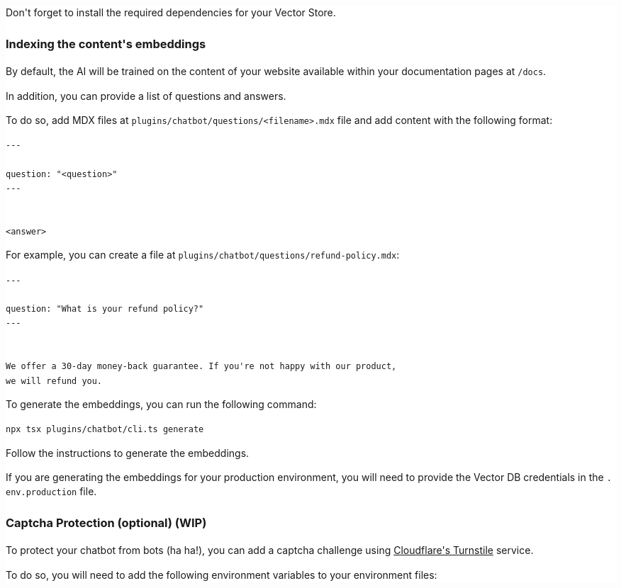 ```ts
```

Don't forget to install the required dependencies for your Vector Store.

### Indexing the content's embeddings

By default, the AI will be trained on the content of your website available
within your documentation pages at `/docs`.

In addition, you can provide a list of questions and answers.

To do so, add MDX files at `plugins/chatbot/questions/<filename>.mdx` file
and add content with the following format:

```mdx
---

question: "<question>"
---


<answer>
```

For example, you can create a file at
`plugins/chatbot/questions/refund-policy.mdx`:

```mdx
---

question: "What is your refund policy?"
---


We offer a 30-day money-back guarantee. If you're not happy with our product,
we will refund you.
```

To generate the embeddings, you can run the following command:

```bash
npx tsx plugins/chatbot/cli.ts generate
```

Follow the instructions to generate the embeddings.

If you are generating the embeddings for your production environment, you
will need to provide the Vector DB credentials in the `.env.production` file.

### Captcha Protection (optional) (WIP)

To protect your chatbot from bots (ha ha!), you can add a captcha challenge
using [Cloudflare's Turnstile](https://developers.cloudflare.com/turnstile/)
service.

To do so, you will need to add the following environment variables to your
environment files:
